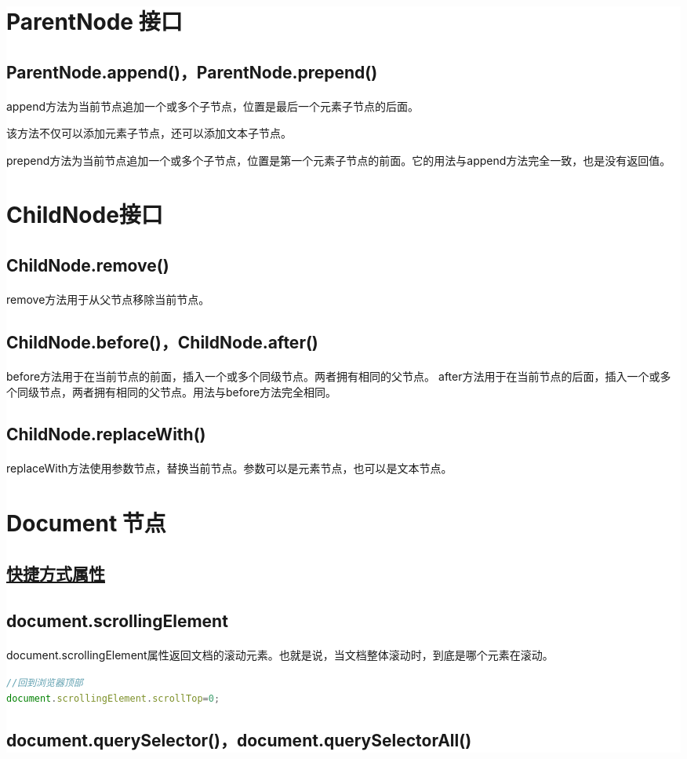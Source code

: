 # ParentNode 接口
## ParentNode.append()，ParentNode.prepend() 
append方法为当前节点追加一个或多个子节点，位置是最后一个元素子节点的后面。

该方法不仅可以添加元素子节点，还可以添加文本子节点。

prepend方法为当前节点追加一个或多个子节点，位置是第一个元素子节点的前面。它的用法与append方法完全一致，也是没有返回值。

# ChildNode接口
## ChildNode.remove()
remove方法用于从父节点移除当前节点。

## ChildNode.before()，ChildNode.after()
before方法用于在当前节点的前面，插入一个或多个同级节点。两者拥有相同的父节点。
after方法用于在当前节点的后面，插入一个或多个同级节点，两者拥有相同的父节点。用法与before方法完全相同。

## ChildNode.replaceWith()
replaceWith方法使用参数节点，替换当前节点。参数可以是元素节点，也可以是文本节点。

# Document 节点
## [快捷方式属性](https://wangdoc.com/javascript/dom/document.html#%E6%A6%82%E8%BF%B0)
## document.scrollingElement
document.scrollingElement属性返回文档的滚动元素。也就是说，当文档整体滚动时，到底是哪个元素在滚动。
```js
//回到浏览器顶部
document.scrollingElement.scrollTop=0;
```

## document.querySelector()，document.querySelectorAll() 

